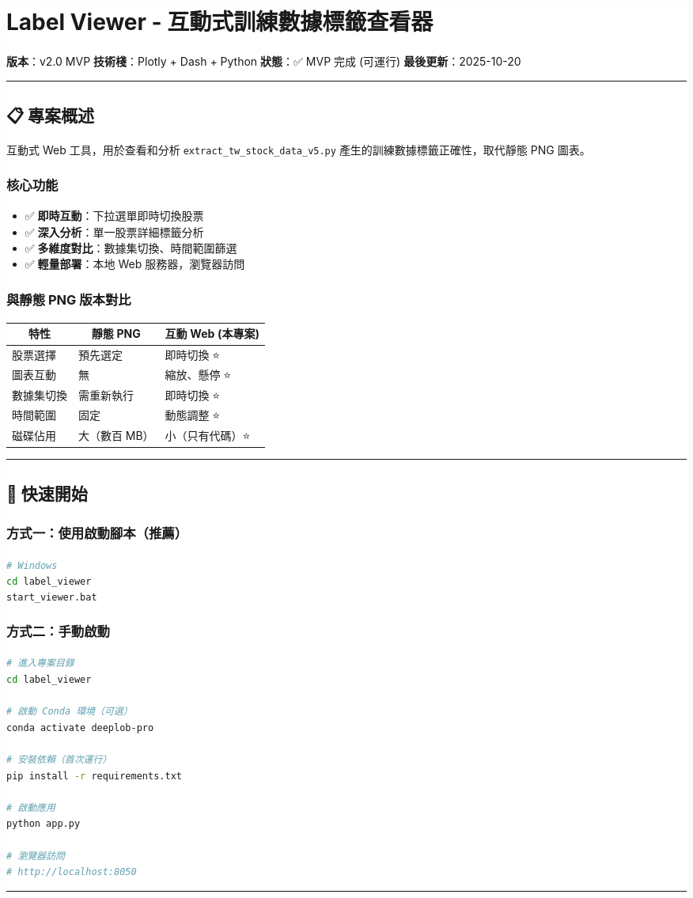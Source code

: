 # Label Viewer - 互動式訓練數據標籤查看器

**版本**：v2.0 MVP
**技術棧**：Plotly + Dash + Python
**狀態**：✅ MVP 完成 (可運行)
**最後更新**：2025-10-20

---

## 📋 專案概述

互動式 Web 工具，用於查看和分析 `extract_tw_stock_data_v5.py` 產生的訓練數據標籤正確性，取代靜態 PNG 圖表。

### 核心功能
- ✅ **即時互動**：下拉選單即時切換股票
- ✅ **深入分析**：單一股票詳細標籤分析
- ✅ **多維度對比**：數據集切換、時間範圍篩選
- ✅ **輕量部署**：本地 Web 服務器，瀏覽器訪問

### 與靜態 PNG 版本對比
| 特性 | 靜態 PNG | 互動 Web (本專案) |
|------|----------|------------------|
| 股票選擇 | 預先選定 | 即時切換 ⭐ |
| 圖表互動 | 無 | 縮放、懸停 ⭐ |
| 數據集切換 | 需重新執行 | 即時切換 ⭐ |
| 時間範圍 | 固定 | 動態調整 ⭐ |
| 磁碟佔用 | 大（數百 MB） | 小（只有代碼）⭐ |

---

## 🚀 快速開始

### 方式一：使用啟動腳本（推薦）

```bash
# Windows
cd label_viewer
start_viewer.bat
```

### 方式二：手動啟動

```bash
# 進入專案目錄
cd label_viewer

# 啟動 Conda 環境（可選）
conda activate deeplob-pro

# 安裝依賴（首次運行）
pip install -r requirements.txt

# 啟動應用
python app.py

# 瀏覽器訪問
# http://localhost:8050
```

---